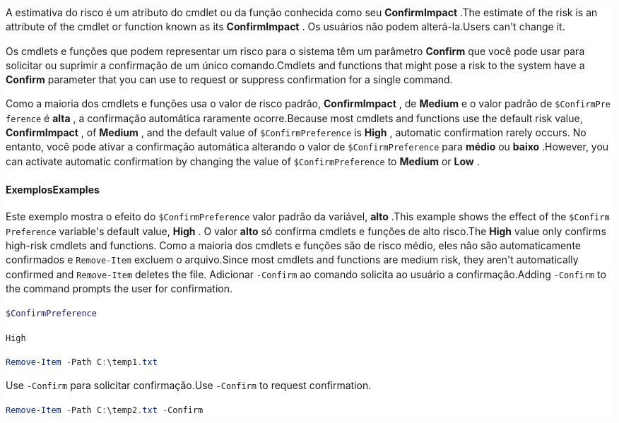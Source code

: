 <span data-ttu-id="354a1-176">A estimativa do risco é um atributo do cmdlet ou da função conhecida como seu **ConfirmImpact** .</span><span class="sxs-lookup"><span data-stu-id="354a1-176">The estimate of the risk is an attribute of the cmdlet or function known as its **ConfirmImpact** .</span></span> <span data-ttu-id="354a1-177">Os usuários não podem alterá-la.</span><span class="sxs-lookup"><span data-stu-id="354a1-177">Users can't change it.</span></span>

<span data-ttu-id="354a1-178">Os cmdlets e funções que podem representar um risco para o sistema têm um parâmetro **Confirm** que você pode usar para solicitar ou suprimir a confirmação de um único comando.</span><span class="sxs-lookup"><span data-stu-id="354a1-178">Cmdlets and functions that might pose a risk to the system have a **Confirm** parameter that you can use to request or suppress confirmation for a single command.</span></span>

<span data-ttu-id="354a1-179">Como a maioria dos cmdlets e funções usa o valor de risco padrão, **ConfirmImpact** , de **Medium** e o valor padrão de `$ConfirmPreference` é **alta** , a confirmação automática raramente ocorre.</span><span class="sxs-lookup"><span data-stu-id="354a1-179">Because most cmdlets and functions use the default risk value, **ConfirmImpact** , of **Medium** , and the default value of `$ConfirmPreference` is **High** , automatic confirmation rarely occurs.</span></span> <span data-ttu-id="354a1-180">No entanto, você pode ativar a confirmação automática alterando o valor de `$ConfirmPreference` para **médio** ou **baixo** .</span><span class="sxs-lookup"><span data-stu-id="354a1-180">However, you can activate automatic confirmation by changing the value of `$ConfirmPreference` to **Medium** or **Low** .</span></span>

#### <a name="examples"></a><span data-ttu-id="354a1-181">Exemplos</span><span class="sxs-lookup"><span data-stu-id="354a1-181">Examples</span></span>

<span data-ttu-id="354a1-182">Este exemplo mostra o efeito do `$ConfirmPreference` valor padrão da variável, **alto** .</span><span class="sxs-lookup"><span data-stu-id="354a1-182">This example shows the effect of the `$ConfirmPreference` variable's default value, **High** .</span></span> <span data-ttu-id="354a1-183">O valor **alto** só confirma cmdlets e funções de alto risco.</span><span class="sxs-lookup"><span data-stu-id="354a1-183">The **High** value only confirms high-risk cmdlets and functions.</span></span> <span data-ttu-id="354a1-184">Como a maioria dos cmdlets e funções são de risco médio, eles não são automaticamente confirmados e `Remove-Item` excluem o arquivo.</span><span class="sxs-lookup"><span data-stu-id="354a1-184">Since most cmdlets and functions are medium risk, they aren't automatically confirmed and `Remove-Item` deletes the file.</span></span> <span data-ttu-id="354a1-185">Adicionar `-Confirm` ao comando solicita ao usuário a confirmação.</span><span class="sxs-lookup"><span data-stu-id="354a1-185">Adding `-Confirm` to the command prompts the user for confirmation.</span></span>

```powershell
$ConfirmPreference
```

```Output
High
```

```powershell
Remove-Item -Path C:\temp1.txt
```

<span data-ttu-id="354a1-186">Use `-Confirm` para solicitar confirmação.</span><span class="sxs-lookup"><span data-stu-id="354a1-186">Use `-Confirm` to request confirmation.</span></span>

```powershell
Remove-Item -Path C:\temp2.txt -Confirm
```
